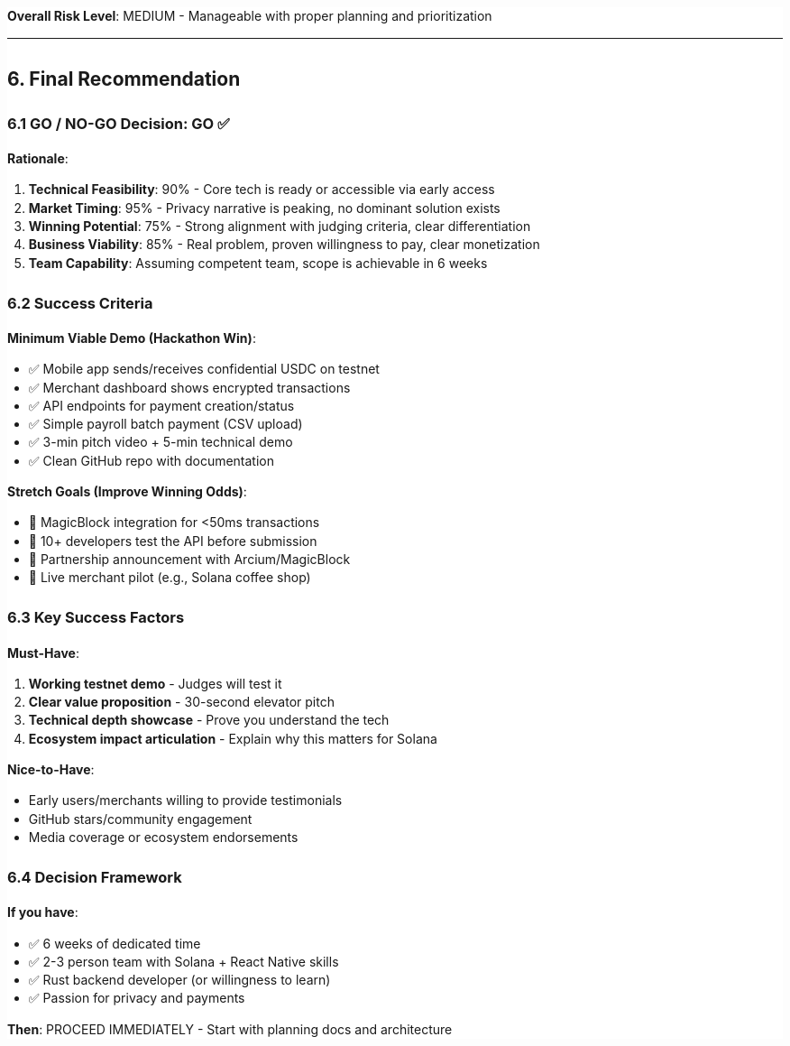 **Overall Risk Level**: MEDIUM - Manageable with proper planning and prioritization

---

## 6. Final Recommendation

### 6.1 GO / NO-GO Decision: **GO ✅**

**Rationale**:
1. **Technical Feasibility**: 90% - Core tech is ready or accessible via early access
2. **Market Timing**: 95% - Privacy narrative is peaking, no dominant solution exists
3. **Winning Potential**: 75% - Strong alignment with judging criteria, clear differentiation
4. **Business Viability**: 85% - Real problem, proven willingness to pay, clear monetization
5. **Team Capability**: Assuming competent team, scope is achievable in 6 weeks

### 6.2 Success Criteria

**Minimum Viable Demo (Hackathon Win)**:
- ✅ Mobile app sends/receives confidential USDC on testnet
- ✅ Merchant dashboard shows encrypted transactions
- ✅ API endpoints for payment creation/status
- ✅ Simple payroll batch payment (CSV upload)
- ✅ 3-min pitch video + 5-min technical demo
- ✅ Clean GitHub repo with documentation

**Stretch Goals (Improve Winning Odds)**:
- 🎯 MagicBlock integration for <50ms transactions
- 🎯 10+ developers test the API before submission
- 🎯 Partnership announcement with Arcium/MagicBlock
- 🎯 Live merchant pilot (e.g., Solana coffee shop)

### 6.3 Key Success Factors

**Must-Have**:
1. **Working testnet demo** - Judges will test it
2. **Clear value proposition** - 30-second elevator pitch
3. **Technical depth showcase** - Prove you understand the tech
4. **Ecosystem impact articulation** - Explain why this matters for Solana

**Nice-to-Have**:
- Early users/merchants willing to provide testimonials
- GitHub stars/community engagement
- Media coverage or ecosystem endorsements

### 6.4 Decision Framework

**If you have**:
- ✅ 6 weeks of dedicated time
- ✅ 2-3 person team with Solana + React Native skills
- ✅ Rust backend developer (or willingness to learn)
- ✅ Passion for privacy and payments

**Then**: PROCEED IMMEDIATELY - Start with planning docs and architecture

